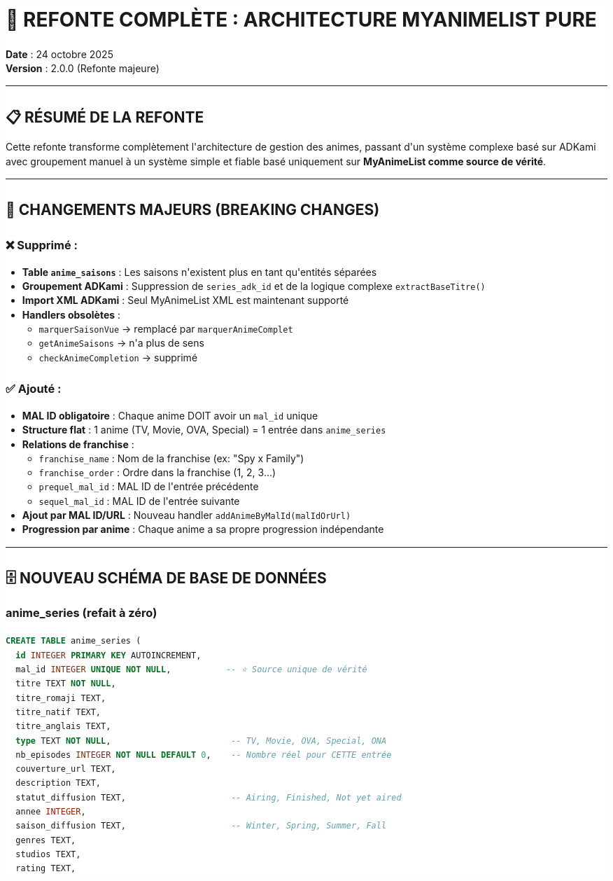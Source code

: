 # 🎯 REFONTE COMPLÈTE : ARCHITECTURE MYANIMELIST PURE

**Date** : 24 octobre 2025  
**Version** : 2.0.0 (Refonte majeure)

---

## 📋 RÉSUMÉ DE LA REFONTE

Cette refonte transforme complètement l'architecture de gestion des animes, passant d'un système complexe basé sur ADKami avec groupement manuel à un système simple et fiable basé uniquement sur **MyAnimeList comme source de vérité**.

---

## 🚨 CHANGEMENTS MAJEURS (BREAKING CHANGES)

### ❌ **Supprimé :**
- **Table `anime_saisons`** : Les saisons n'existent plus en tant qu'entités séparées
- **Groupement ADKami** : Suppression de `series_adk_id` et de la logique complexe `extractBaseTitre()`
- **Import XML ADKami** : Seul MyAnimeList XML est maintenant supporté
- **Handlers obsolètes** :
  - `marquerSaisonVue` → remplacé par `marquerAnimeComplet`
  - `getAnimeSaisons` → n'a plus de sens
  - `checkAnimeCompletion` → supprimé

### ✅ **Ajouté :**
- **MAL ID obligatoire** : Chaque anime DOIT avoir un `mal_id` unique
- **Structure flat** : 1 anime (TV, Movie, OVA, Special) = 1 entrée dans `anime_series`
- **Relations de franchise** :
  - `franchise_name` : Nom de la franchise (ex: "Spy x Family")
  - `franchise_order` : Ordre dans la franchise (1, 2, 3...)
  - `prequel_mal_id` : MAL ID de l'entrée précédente
  - `sequel_mal_id` : MAL ID de l'entrée suivante
- **Ajout par MAL ID/URL** : Nouveau handler `addAnimeByMalId(malIdOrUrl)`
- **Progression par anime** : Chaque anime a sa propre progression indépendante

---

## 🗄️ NOUVEAU SCHÉMA DE BASE DE DONNÉES

### **anime_series** (refait à zéro)

```sql
CREATE TABLE anime_series (
  id INTEGER PRIMARY KEY AUTOINCREMENT,
  mal_id INTEGER UNIQUE NOT NULL,           -- ⭐ Source unique de vérité
  titre TEXT NOT NULL,
  titre_romaji TEXT,
  titre_natif TEXT,
  titre_anglais TEXT,
  type TEXT NOT NULL,                        -- TV, Movie, OVA, Special, ONA
  nb_episodes INTEGER NOT NULL DEFAULT 0,    -- Nombre réel pour CETTE entrée
  couverture_url TEXT,
  description TEXT,
  statut_diffusion TEXT,                     -- Airing, Finished, Not yet aired
  annee INTEGER,
  saison_diffusion TEXT,                     -- Winter, Spring, Summer, Fall
  genres TEXT,
  studios TEXT,
  rating TEXT,
```